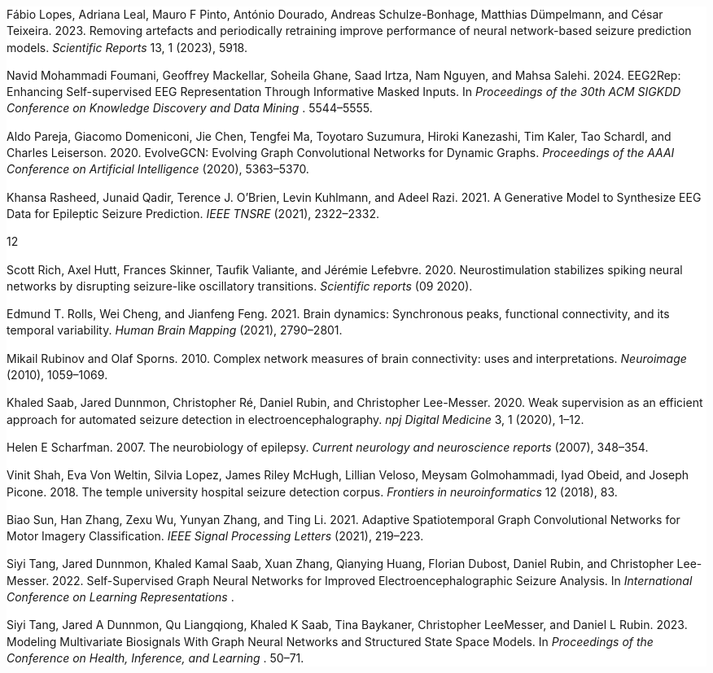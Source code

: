 Fábio Lopes, Adriana Leal, Mauro F Pinto, António Dourado, Andreas Schulze-Bonhage, Matthias
Dümpelmann, and César Teixeira. 2023. Removing artefacts and periodically retraining improve
performance of neural network-based seizure prediction models. _Scientific Reports_ 13, 1 (2023),
5918.

Navid Mohammadi Foumani, Geoffrey Mackellar, Soheila Ghane, Saad Irtza, Nam Nguyen, and
Mahsa Salehi. 2024. EEG2Rep: Enhancing Self-supervised EEG Representation Through Informative Masked Inputs. In _Proceedings of the 30th ACM SIGKDD Conference on Knowledge_
_Discovery and Data Mining_ . 5544–5555.

Aldo Pareja, Giacomo Domeniconi, Jie Chen, Tengfei Ma, Toyotaro Suzumura, Hiroki Kanezashi,
Tim Kaler, Tao Schardl, and Charles Leiserson. 2020. EvolveGCN: Evolving Graph Convolutional
Networks for Dynamic Graphs. _Proceedings of the AAAI Conference on Artificial Intelligence_
(2020), 5363–5370.

Khansa Rasheed, Junaid Qadir, Terence J. O’Brien, Levin Kuhlmann, and Adeel Razi. 2021. A
Generative Model to Synthesize EEG Data for Epileptic Seizure Prediction. _IEEE TNSRE_ (2021),
2322–2332.

12

Scott Rich, Axel Hutt, Frances Skinner, Taufik Valiante, and Jérémie Lefebvre. 2020. Neurostimulation stabilizes spiking neural networks by disrupting seizure-like oscillatory transitions. _Scientific_
_reports_ (09 2020).

Edmund T. Rolls, Wei Cheng, and Jianfeng Feng. 2021. Brain dynamics: Synchronous peaks,
functional connectivity, and its temporal variability. _Human Brain Mapping_ (2021), 2790–2801.

Mikail Rubinov and Olaf Sporns. 2010. Complex network measures of brain connectivity: uses and
interpretations. _Neuroimage_ (2010), 1059–1069.

Khaled Saab, Jared Dunnmon, Christopher Ré, Daniel Rubin, and Christopher Lee-Messer. 2020.
Weak supervision as an efficient approach for automated seizure detection in electroencephalography. _npj Digital Medicine_ 3, 1 (2020), 1–12.

Helen E Scharfman. 2007. The neurobiology of epilepsy. _Current neurology and neuroscience_
_reports_ (2007), 348–354.

Vinit Shah, Eva Von Weltin, Silvia Lopez, James Riley McHugh, Lillian Veloso, Meysam Golmohammadi, Iyad Obeid, and Joseph Picone. 2018. The temple university hospital seizure detection
corpus. _Frontiers in neuroinformatics_ 12 (2018), 83.

Biao Sun, Han Zhang, Zexu Wu, Yunyan Zhang, and Ting Li. 2021. Adaptive Spatiotemporal Graph
Convolutional Networks for Motor Imagery Classification. _IEEE Signal Processing Letters_ (2021),
219–223.

Siyi Tang, Jared Dunnmon, Khaled Kamal Saab, Xuan Zhang, Qianying Huang, Florian Dubost,
Daniel Rubin, and Christopher Lee-Messer. 2022. Self-Supervised Graph Neural Networks for
Improved Electroencephalographic Seizure Analysis. In _International Conference on Learning_
_Representations_ .

Siyi Tang, Jared A Dunnmon, Qu Liangqiong, Khaled K Saab, Tina Baykaner, Christopher LeeMesser, and Daniel L Rubin. 2023. Modeling Multivariate Biosignals With Graph Neural Networks
and Structured State Space Models. In _Proceedings of the Conference on Health, Inference, and_
_Learning_ . 50–71.

